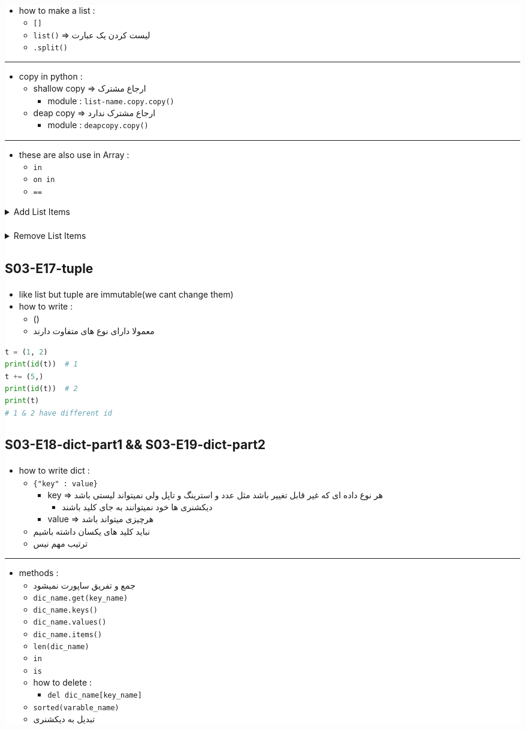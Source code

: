 
- how to make a list :
    - `[]`
    - `list()` => لیست کردن یک عبارت
    - `.split()`

---

- copy in python :
    - shallow copy => ارجاع مشترک
        - module : `list-name.copy.copy()`
    - deap copy => ارجاع مشترک ندارد
        - module : `deapcopy.copy()`

---

- these are also use in Array :
    - `in`
    - `on in`
    - `==`

<details><summary>Add List Items</summary></details>
<br>
<details><summary>Remove List Items</summary></details>

## S03-E17-tuple

- like list but tuple are immutable(we cant change them)
- how to write :
    - ()
    - معمولا دارای نوع های متفاوت دارند

```python
t = (1, 2)
print(id(t))  # 1
t += (5,)
print(id(t))  # 2
print(t)
# 1 & 2 have different id
```

## S03-E18-dict-part1 && S03-E19-dict-part2

- how to write dict :
    - `{"key" : value}`
        - key => هر نوع داده ای که غیر قابل تغییر باشد مثل عدد و استرینگ و تاپل ولی نمیتواند
          لیستی باشد
            - دیکشنری ها خود نمیتوانند به جای کلید باشند
        - value => هرچیزی میتواند باشد
    - نباید کلید های یکسان داشته باشیم
    - ترتیب مهم نیس

---

- methods :
    - جمع و تفریق ساپورت نمیشود
    - `dic_name.get(key_name)`
    - `dic_name.keys()`
    - `dic_name.values()`
    - `dic_name.items()`
    - `len(dic_name)`
    - `in`
    - `is`
    - how to delete :
        - `del dic_name[key_name]`
    - `sorted(varable_name)`
    - تبدیل به دیکشنری